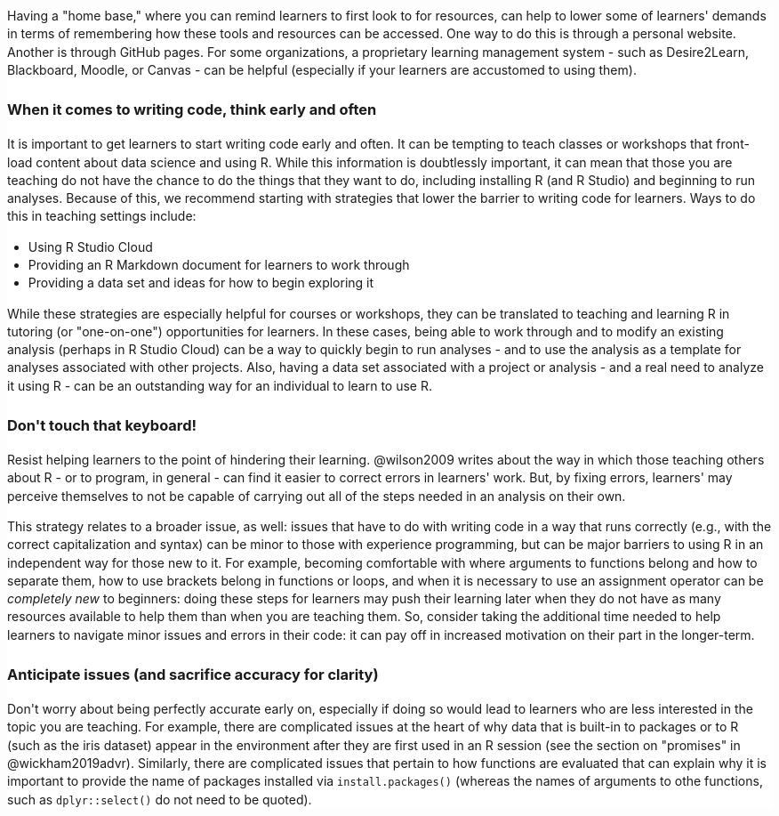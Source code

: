 Having a "home base," where you can remind learners to first look to for resources, can help to lower some of learners' demands in terms of remembering how these tools and resources can be accessed. One way to do this is through a personal website. Another is through GitHub pages. For some organizations, a proprietary learning management system - such as Desire2Learn, Blackboard, Moodle, or Canvas - can be helpful (especially if your learners are accustomed to using them).

### When it comes to writing code, think early and often

It is important to get learners to start writing code early and often. It can be tempting to teach classes or workshops that front-load content about data science and using R. While this information is doubtlessly important, it can mean that those you are teaching do not have the chance to do the things that they want to do, including installing R (and R Studio) and beginning to run analyses. Because of this, we recommend starting with strategies that lower the barrier to writing code for learners. Ways to do this in teaching settings include:

- Using R Studio Cloud
- Providing an R Markdown document for learners to work through
- Providing a data set and ideas for how to begin exploring it

While these strategies are especially helpful for courses or workshops, they can be translated to teaching and learning R in tutoring (or "one-on-one") opportunities for learners. In these cases, being able to work through and to modify an existing analysis (perhaps in R Studio Cloud) can be a way to quickly begin to run analyses - and to use the analysis as a template for analyses associated with other projects. Also, having a data set associated with a project or analysis - and a real need to analyze it using R - can be an outstanding way for an individual to learn to use R. 

### Don't touch that keyboard!

Resist helping learners to the point of hindering their learning. @wilson2009 writes about the way in which those teaching others about R - or to program, in general - can find it easier to correct errors in learners' work. But, by fixing errors, learners' may perceive themselves to not be capable of carrying out all of the steps needed in an analysis on their own. 

This strategy relates to a broader issue, as well: issues that have to do with writing code in a way that runs correctly (e.g., with the correct capitalization and syntax) can be minor to those with experience programming, but can be major barriers to using R in an independent way for those new to it. For example, becoming comfortable with where arguments to functions belong and how to separate them, how to use brackets belong in functions or loops, and when it is necessary to use an assignment operator can be *completely new* to beginners: doing these steps for learners may push their learning later when they do not have as many resources available to help them than when you are teaching them. So, consider taking the additional time needed to help learners to navigate minor issues and errors in their code: it can pay off in increased motivation on their part in the longer-term.

### Anticipate issues (and sacrifice accuracy for clarity)

Don't worry about being perfectly accurate early on, especially if doing so would lead to learners who are less interested in the topic you are teaching. For example, there are complicated issues at the heart of why data that is built-in to packages or to R (such as the iris dataset) appear in the environment after they are first used in an R session (see the section on "promises" in @wickham2019advr). Similarly, there are complicated issues that pertain to how functions are evaluated that can explain why it is important to provide the name of packages installed via `install.packages()` (whereas the names of arguments to othe functions, such as `dplyr::select()` do not need to be quoted).
